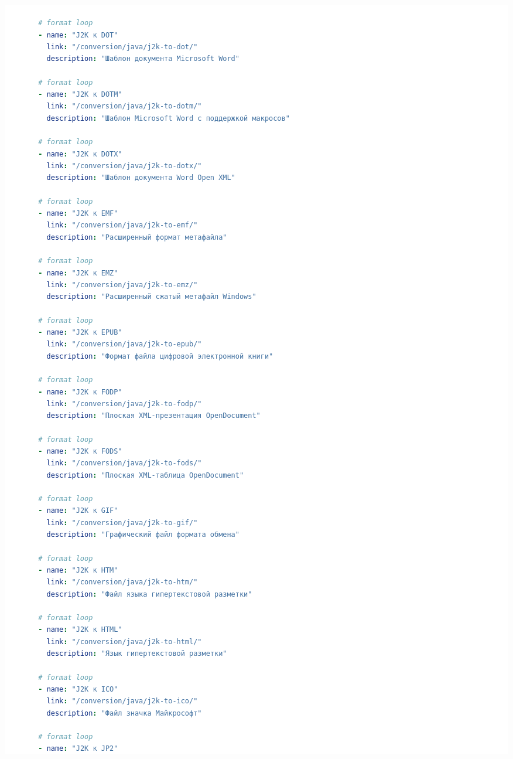 ```yaml

        # format loop
        - name: "J2K к DOT"
          link: "/conversion/java/j2k-to-dot/"
          description: "Шаблон документа Microsoft Word"

        # format loop
        - name: "J2K к DOTM"
          link: "/conversion/java/j2k-to-dotm/"
          description: "Шаблон Microsoft Word с поддержкой макросов"

        # format loop
        - name: "J2K к DOTX"
          link: "/conversion/java/j2k-to-dotx/"
          description: "Шаблон документа Word Open XML"

        # format loop
        - name: "J2K к EMF"
          link: "/conversion/java/j2k-to-emf/"
          description: "Расширенный формат метафайла"

        # format loop
        - name: "J2K к EMZ"
          link: "/conversion/java/j2k-to-emz/"
          description: "Расширенный сжатый метафайл Windows"

        # format loop
        - name: "J2K к EPUB"
          link: "/conversion/java/j2k-to-epub/"
          description: "Формат файла цифровой электронной книги"

        # format loop
        - name: "J2K к FODP"
          link: "/conversion/java/j2k-to-fodp/"
          description: "Плоская XML-презентация OpenDocument"

        # format loop
        - name: "J2K к FODS"
          link: "/conversion/java/j2k-to-fods/"
          description: "Плоская XML-таблица OpenDocument"

        # format loop
        - name: "J2K к GIF"
          link: "/conversion/java/j2k-to-gif/"
          description: "Графический файл формата обмена"

        # format loop
        - name: "J2K к HTM"
          link: "/conversion/java/j2k-to-htm/"
          description: "Файл языка гипертекстовой разметки"

        # format loop
        - name: "J2K к HTML"
          link: "/conversion/java/j2k-to-html/"
          description: "Язык гипертекстовой разметки"

        # format loop
        - name: "J2K к ICO"
          link: "/conversion/java/j2k-to-ico/"
          description: "Файл значка Майкрософт"

        # format loop
        - name: "J2K к JP2"
```